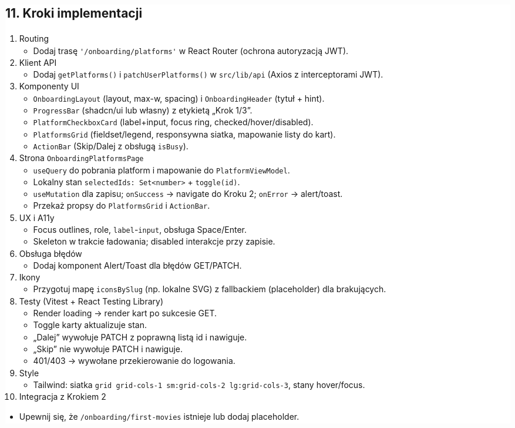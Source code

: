 ## 11. Kroki implementacji
1. Routing
   - Dodaj trasę `'/onboarding/platforms'` w React Router (ochrona autoryzacją JWT).
2. Klient API
   - Dodaj `getPlatforms()` i `patchUserPlatforms()` w `src/lib/api` (Axios z interceptorami JWT).
3. Komponenty UI
   - `OnboardingLayout` (layout, max-w, spacing) i `OnboardingHeader` (tytuł + hint).
   - `ProgressBar` (shadcn/ui lub własny) z etykietą „Krok 1/3”.
   - `PlatformCheckboxCard` (label+input, focus ring, checked/hover/disabled).
   - `PlatformsGrid` (fieldset/legend, responsywna siatka, mapowanie listy do kart).
   - `ActionBar` (Skip/Dalej z obsługą `isBusy`).
4. Strona `OnboardingPlatformsPage`
   - `useQuery` do pobrania platform i mapowanie do `PlatformViewModel`.
   - Lokalny stan `selectedIds: Set<number>` + `toggle(id)`.
   - `useMutation` dla zapisu; `onSuccess` → navigate do Kroku 2; `onError` → alert/toast.
   - Przekaż propsy do `PlatformsGrid` i `ActionBar`.
5. UX i A11y
   - Focus outlines, role, `label`-`input`, obsługa Space/Enter.
   - Skeleton w trakcie ładowania; disabled interakcje przy zapisie.
6. Obsługa błędów
   - Dodaj komponent Alert/Toast dla błędów GET/PATCH.
7. Ikony
   - Przygotuj mapę `iconsBySlug` (np. lokalne SVG) z fallbackiem (placeholder) dla brakujących.
8. Testy (Vitest + React Testing Library)
   - Render loading → render kart po sukcesie GET.
   - Toggle karty aktualizuje stan.
   - „Dalej” wywołuje PATCH z poprawną listą id i nawiguje.
   - „Skip” nie wywołuje PATCH i nawiguje.
   - 401/403 → wywołane przekierowanie do logowania.
9. Style
   - Tailwind: siatka `grid grid-cols-1 sm:grid-cols-2 lg:grid-cols-3`, stany hover/focus.
10. Integracja z Krokiem 2
   - Upewnij się, że `/onboarding/first-movies` istnieje lub dodaj placeholder.
